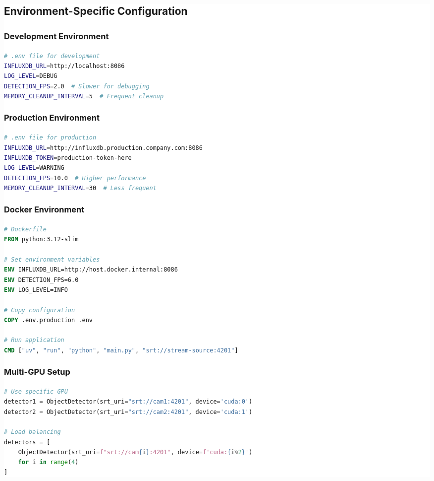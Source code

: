 ## Environment-Specific Configuration

### Development Environment

```bash
# .env file for development
INFLUXDB_URL=http://localhost:8086
LOG_LEVEL=DEBUG
DETECTION_FPS=2.0  # Slower for debugging
MEMORY_CLEANUP_INTERVAL=5  # Frequent cleanup
```

### Production Environment

```bash
# .env file for production
INFLUXDB_URL=http://influxdb.production.company.com:8086
INFLUXDB_TOKEN=production-token-here
LOG_LEVEL=WARNING
DETECTION_FPS=10.0  # Higher performance
MEMORY_CLEANUP_INTERVAL=30  # Less frequent
```

### Docker Environment

```dockerfile
# Dockerfile
FROM python:3.12-slim

# Set environment variables
ENV INFLUXDB_URL=http://host.docker.internal:8086
ENV DETECTION_FPS=6.0
ENV LOG_LEVEL=INFO

# Copy configuration
COPY .env.production .env

# Run application
CMD ["uv", "run", "python", "main.py", "srt://stream-source:4201"]
```

### Multi-GPU Setup

```python
# Use specific GPU
detector1 = ObjectDetector(srt_uri="srt://cam1:4201", device='cuda:0')
detector2 = ObjectDetector(srt_uri="srt://cam2:4201", device='cuda:1')

# Load balancing
detectors = [
    ObjectDetector(srt_uri=f"srt://cam{i}:4201", device=f'cuda:{i%2}')
    for i in range(4)
]
```
